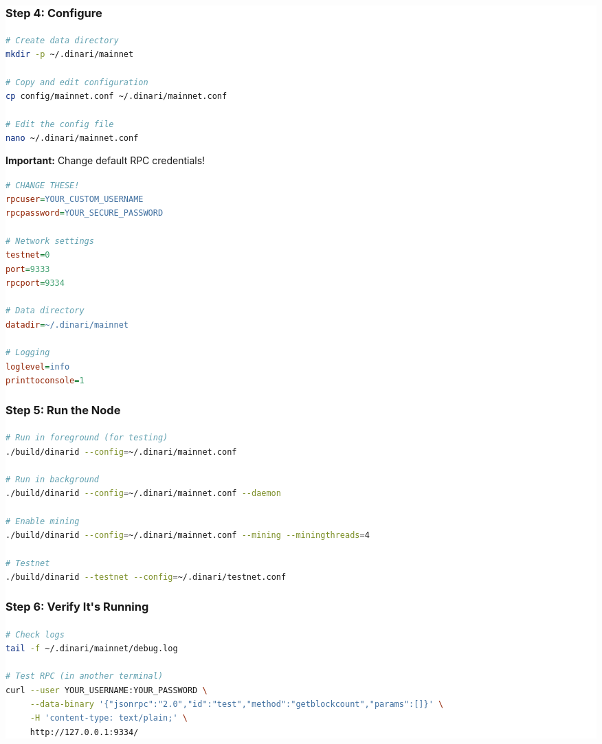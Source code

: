 ### Step 4: Configure

```bash
# Create data directory
mkdir -p ~/.dinari/mainnet

# Copy and edit configuration
cp config/mainnet.conf ~/.dinari/mainnet.conf

# Edit the config file
nano ~/.dinari/mainnet.conf
```

**Important:** Change default RPC credentials!

```ini
# CHANGE THESE!
rpcuser=YOUR_CUSTOM_USERNAME
rpcpassword=YOUR_SECURE_PASSWORD

# Network settings
testnet=0
port=9333
rpcport=9334

# Data directory
datadir=~/.dinari/mainnet

# Logging
loglevel=info
printtoconsole=1
```

### Step 5: Run the Node

```bash
# Run in foreground (for testing)
./build/dinarid --config=~/.dinari/mainnet.conf

# Run in background
./build/dinarid --config=~/.dinari/mainnet.conf --daemon

# Enable mining
./build/dinarid --config=~/.dinari/mainnet.conf --mining --miningthreads=4

# Testnet
./build/dinarid --testnet --config=~/.dinari/testnet.conf
```

### Step 6: Verify It's Running

```bash
# Check logs
tail -f ~/.dinari/mainnet/debug.log

# Test RPC (in another terminal)
curl --user YOUR_USERNAME:YOUR_PASSWORD \
     --data-binary '{"jsonrpc":"2.0","id":"test","method":"getblockcount","params":[]}' \
     -H 'content-type: text/plain;' \
     http://127.0.0.1:9334/
```
